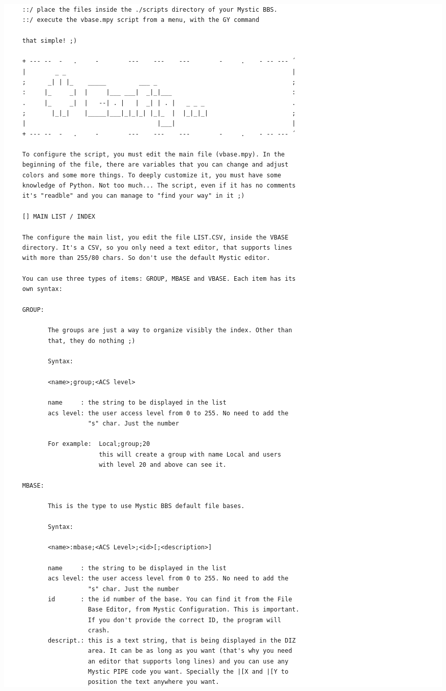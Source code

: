          ::/ place the files inside the ./scripts directory of your Mystic BBS.
         ::/ execute the vbase.mpy script from a menu, with the GY command
         
         that simple! ;)
      
         + --- --  -   .     -        ---    ---    ---        -     .    - -- --- ´
         |        _ _                                                              |
         ;      _| | |_    _____         ___ _                                     ;
         :     |_     _|  |     |___ ___|  _|_|___                                 :
         .     |_     _|  |   --| . |   |  _| | . |   _ _ _                        .
         ;       |_|_|    |_____|___|_|_|_| |_|_  |  |_|_|_|                       ;
         |                                    |___|                                |
         + --- --  -   .     -        ---    ---    ---        -     .    - -- --- ´
         
         To configure the script, you must edit the main file (vbase.mpy). In the 
         beginning of the file, there are variables that you can change and adjust
         colors and some more things. To deeply customize it, you must have some
         knowledge of Python. Not too much... The script, even if it has no comments
         it's "readble" and you can manage to "find your way" in it ;)
         
         [] MAIN LIST / INDEX
         
         The configure the main list, you edit the file LIST.CSV, inside the VBASE
         directory. It's a CSV, so you only need a text editor, that supports lines
         with more than 255/80 chars. So don't use the default Mystic editor.
         
         You can use three types of items: GROUP, MBASE and VBASE. Each item has its
         own syntax:
         
         GROUP:
                
                The groups are just a way to organize visibly the index. Other than
                that, they do nothing ;)
                
                Syntax:
                
                <name>;group;<ACS level>
                
                name     : the string to be displayed in the list
                acs level: the user access level from 0 to 255. No need to add the 
                           "s" char. Just the number
                
                For example:  Local;group;20
                              this will create a group with name Local and users
                              with level 20 and above can see it.
        
         MBASE:
                
                This is the type to use Mystic BBS default file bases.
                
                Syntax:
                
                <name>:mbase;<ACS Level>;<id>[;<description>]
                
                name     : the string to be displayed in the list
                acs level: the user access level from 0 to 255. No need to add the 
                           "s" char. Just the number
                id       : the id number of the base. You can find it from the File
                           Base Editor, from Mystic Configuration. This is important.
                           If you don't provide the correct ID, the program will
                           crash.
                descript.: this is a text string, that is being displayed in the DIZ
                           area. It can be as long as you want (that's why you need
                           an editor that supports long lines) and you can use any
                           Mystic PIPE code you want. Specially the |[X and |[Y to
                           position the text anywhere you want.
                           